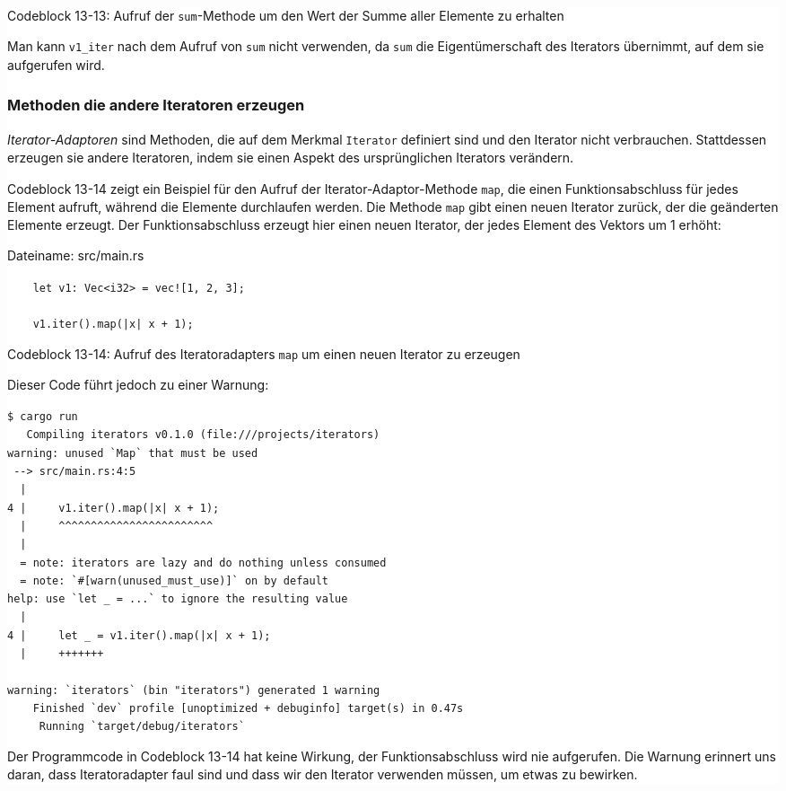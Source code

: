 <span class="caption">Codeblock 13-13: Aufruf der `sum`-Methode um den Wert der
Summe aller Elemente zu erhalten</span>

Man kann `v1_iter` nach dem Aufruf von `sum` nicht verwenden, da `sum` die
Eigentümerschaft des Iterators übernimmt, auf dem sie aufgerufen wird.

### Methoden die andere Iteratoren erzeugen

_Iterator-Adaptoren_ sind Methoden, die auf dem Merkmal `Iterator` definiert
sind und den Iterator nicht verbrauchen. Stattdessen erzeugen sie andere
Iteratoren, indem sie einen Aspekt des ursprünglichen Iterators verändern.

Codeblock 13-14 zeigt ein Beispiel für den Aufruf der Iterator-Adaptor-Methode
`map`, die einen Funktionsabschluss für jedes Element aufruft, während die
Elemente durchlaufen werden. Die Methode `map` gibt einen neuen Iterator
zurück, der die geänderten Elemente erzeugt. Der Funktionsabschluss erzeugt
hier einen neuen Iterator, der jedes Element des Vektors um 1 erhöht:

<span class="filename">Dateiname: src/main.rs</span>

```rust,not_desired_behavior
    let v1: Vec<i32> = vec![1, 2, 3];

    v1.iter().map(|x| x + 1);
```

<span class="caption">Codeblock 13-14: Aufruf des Iteratoradapters `map` um
einen neuen Iterator zu erzeugen</span>

Dieser Code führt jedoch zu einer Warnung:

```console
$ cargo run
   Compiling iterators v0.1.0 (file:///projects/iterators)
warning: unused `Map` that must be used
 --> src/main.rs:4:5
  |
4 |     v1.iter().map(|x| x + 1);
  |     ^^^^^^^^^^^^^^^^^^^^^^^^
  |
  = note: iterators are lazy and do nothing unless consumed
  = note: `#[warn(unused_must_use)]` on by default
help: use `let _ = ...` to ignore the resulting value
  |
4 |     let _ = v1.iter().map(|x| x + 1);
  |     +++++++

warning: `iterators` (bin "iterators") generated 1 warning
    Finished `dev` profile [unoptimized + debuginfo] target(s) in 0.47s
     Running `target/debug/iterators`
```

Der Programmcode in Codeblock 13-14 hat keine Wirkung, der Funktionsabschluss
wird nie aufgerufen. Die Warnung erinnert uns daran, dass Iteratoradapter faul
sind und dass wir den Iterator verwenden müssen, um etwas zu bewirken.
